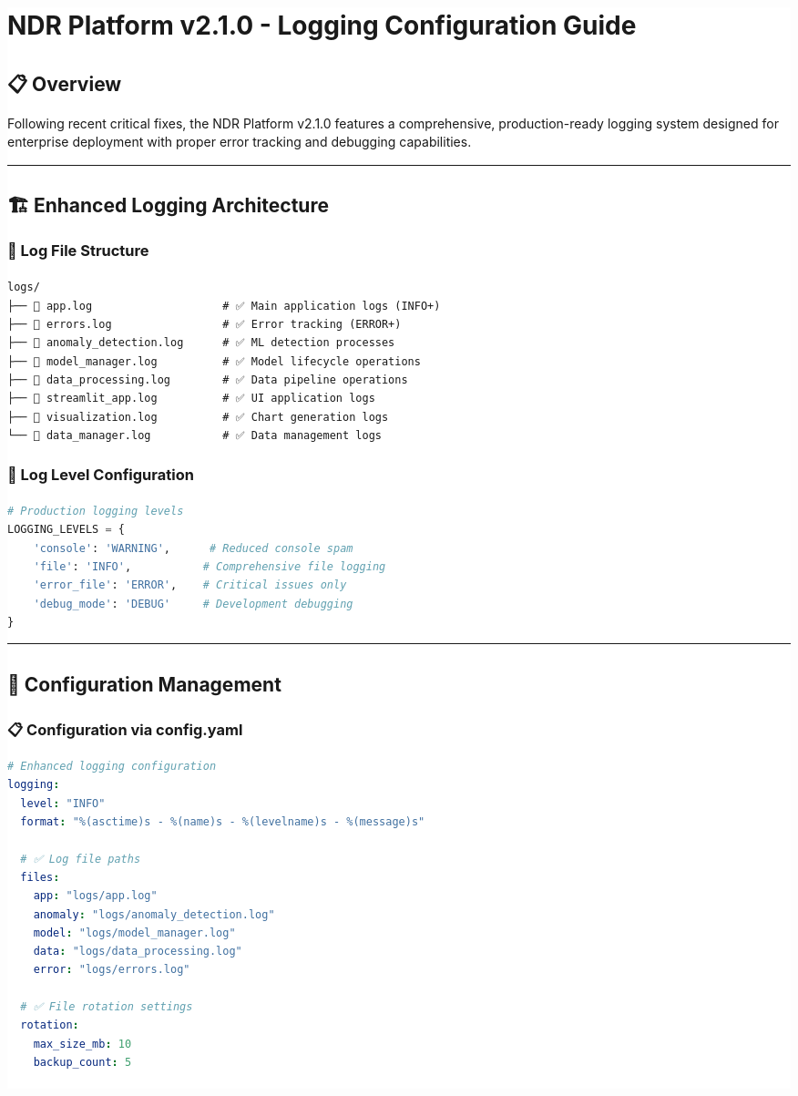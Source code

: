 # NDR Platform v2.1.0 - Logging Configuration Guide

## 📋 Overview

Following recent critical fixes, the NDR Platform v2.1.0 features a comprehensive, production-ready logging system designed for enterprise deployment with proper error tracking and debugging capabilities.

---

## 🏗️ **Enhanced Logging Architecture**

### **📁 Log File Structure**

```
logs/
├── 📄 app.log                    # ✅ Main application logs (INFO+)
├── 📄 errors.log                 # ✅ Error tracking (ERROR+)
├── 📄 anomaly_detection.log      # ✅ ML detection processes
├── 📄 model_manager.log          # ✅ Model lifecycle operations
├── 📄 data_processing.log        # ✅ Data pipeline operations
├── 📄 streamlit_app.log          # ✅ UI application logs
├── 📄 visualization.log          # ✅ Chart generation logs
└── 📄 data_manager.log           # ✅ Data management logs
```

### **🎯 Log Level Configuration**

```python
# Production logging levels
LOGGING_LEVELS = {
    'console': 'WARNING',      # Reduced console spam
    'file': 'INFO',           # Comprehensive file logging
    'error_file': 'ERROR',    # Critical issues only
    'debug_mode': 'DEBUG'     # Development debugging
}
```

---

## 🔧 **Configuration Management**

### **📋 Configuration via config.yaml**

```yaml
# Enhanced logging configuration
logging:
  level: "INFO"
  format: "%(asctime)s - %(name)s - %(levelname)s - %(message)s"
  
  # ✅ Log file paths
  files:
    app: "logs/app.log"
    anomaly: "logs/anomaly_detection.log"
    model: "logs/model_manager.log"
    data: "logs/data_processing.log"
    error: "logs/errors.log"
  
  # ✅ File rotation settings
  rotation:
    max_size_mb: 10
    backup_count: 5
    
```